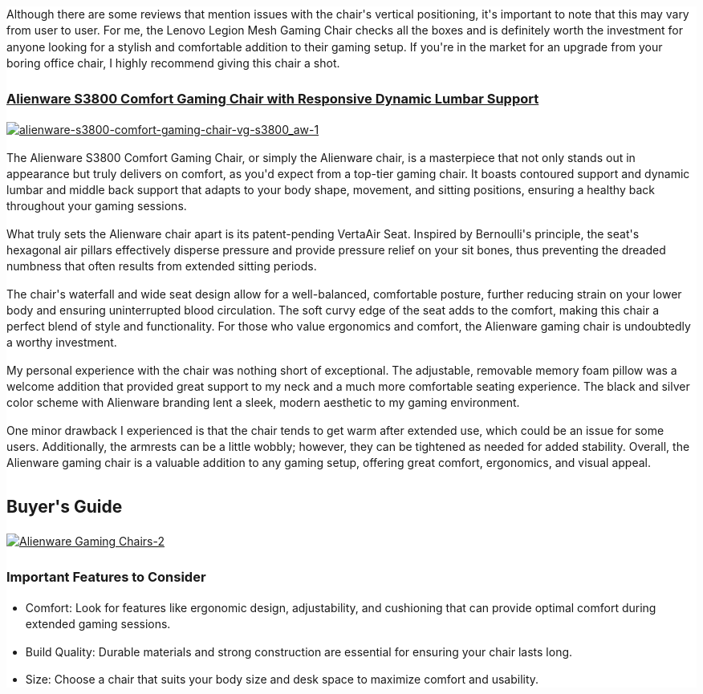 Although there are some reviews that mention issues with the chair's vertical positioning, it's important to note that this may vary from user to user. For me, the Lenovo Legion Mesh Gaming Chair checks all the boxes and is definitely worth the investment for anyone looking for a stylish and comfortable addition to their gaming setup. If you're in the market for an upgrade from your boring office chair, I highly recommend giving this chair a shot. 


### [Alienware S3800 Comfort Gaming Chair with Responsive Dynamic Lumbar Support](https://serp.ly/@serpgames/amazon/alienware-gaming-chairs?utm\_source=serpgames&utm\_medium=organic&utm\_campaign=website)

<div class="image"><a href="https://serp.ly/@serpgames/amazon/alienware-gaming-chairs?utm_source=serpgames&utm_medium=organic&utm_campaign=website"><img alt="alienware-s3800-comfort-gaming-chair-vg-s3800_aw-1" src="https://imagedelivery.net/vy2bglCGN6hEeWOnSe2c7A/alienware-s3800-comfort-gaming-chair-vg-s3800_aw-1/w=720,h=540,fit=pad,background=black"/></a></div>

The Alienware S3800 Comfort Gaming Chair, or simply the Alienware chair, is a masterpiece that not only stands out in appearance but truly delivers on comfort, as you'd expect from a top-tier gaming chair. It boasts contoured support and dynamic lumbar and middle back support that adapts to your body shape, movement, and sitting positions, ensuring a healthy back throughout your gaming sessions. 

What truly sets the Alienware chair apart is its patent-pending VertaAir Seat. Inspired by Bernoulli's principle, the seat's hexagonal air pillars effectively disperse pressure and provide pressure relief on your sit bones, thus preventing the dreaded numbness that often results from extended sitting periods. 

The chair's waterfall and wide seat design allow for a well-balanced, comfortable posture, further reducing strain on your lower body and ensuring uninterrupted blood circulation. The soft curvy edge of the seat adds to the comfort, making this chair a perfect blend of style and functionality. For those who value ergonomics and comfort, the Alienware gaming chair is undoubtedly a worthy investment. 

My personal experience with the chair was nothing short of exceptional. The adjustable, removable memory foam pillow was a welcome addition that provided great support to my neck and a much more comfortable seating experience. The black and silver color scheme with Alienware branding lent a sleek, modern aesthetic to my gaming environment. 

One minor drawback I experienced is that the chair tends to get warm after extended use, which could be an issue for some users. Additionally, the armrests can be a little wobbly; however, they can be tightened as needed for added stability. Overall, the Alienware gaming chair is a valuable addition to any gaming setup, offering great comfort, ergonomics, and visual appeal. 


## Buyer's Guide

<div><a href="https://serp.ly/@serpgames/amazon/alienware-gaming-chairs?utm_source=serpgames&utm_medium=organic&utm_campaign=website"><img src="https://imagedelivery.net/vy2bglCGN6hEeWOnSe2c7A/Alienware+Gaming+Chairs-2/w=720,h=540,fit=pad,background=black" alt="Alienware Gaming Chairs-2"></a></div>


### Important Features to Consider

* Comfort: Look for features like ergonomic design, adjustability, and cushioning that can provide optimal comfort during extended gaming sessions.

* Build Quality: Durable materials and strong construction are essential for ensuring your chair lasts long.

* Size: Choose a chair that suits your body size and desk space to maximize comfort and usability.
